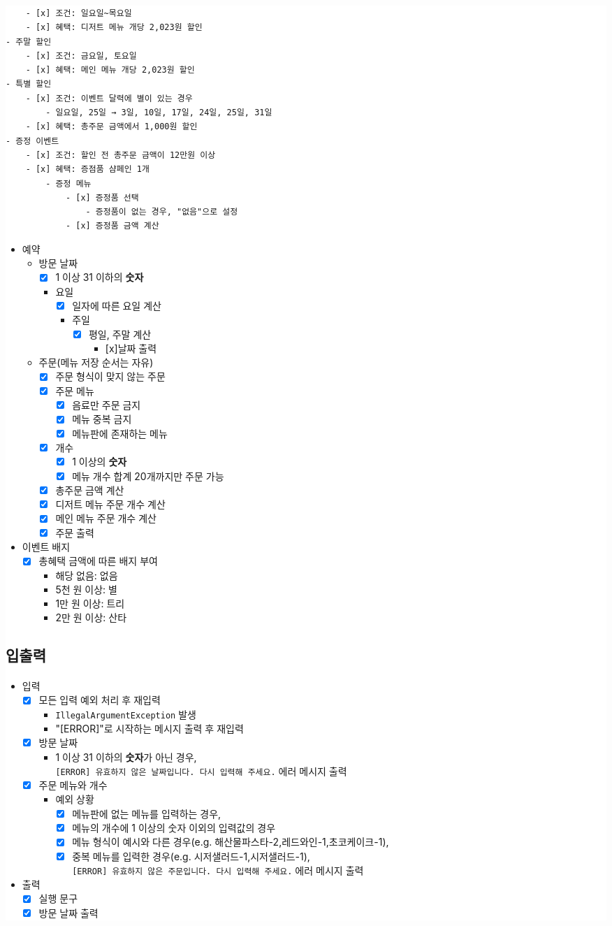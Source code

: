         - [x] 조건: 일요일~목요일
        - [x] 혜택: 디저트 메뉴 개당 2,023원 할인
    - 주말 할인
        - [x] 조건: 금요일, 토요일
        - [x] 혜택: 메인 메뉴 개당 2,023원 할인
    - 특별 할인
        - [x] 조건: 이벤트 달력에 별이 있는 경우
            - 일요일, 25일 → 3일, 10일, 17일, 24일, 25일, 31일
        - [x] 혜택: 총주문 금액에서 1,000원 할인
    - 증정 이벤트
        - [x] 조건: 할인 전 총주문 금액이 12만원 이상
        - [x] 혜택: 증점품 샴페인 1개
            - 증정 메뉴
                - [x] 증정품 선택
                    - 증정품이 없는 경우, "없음"으로 설정
                - [x] 증정품 금액 계산
- 예약
    - 방문 날짜
        - [x] 1 이상 31 이하의 **숫자**
        - 요일
            - [x] 일자에 따른 요일 계산
            - 주일
                - [x] 평일, 주말 계산
                  - [x]날짜 출력
    - 주문(메뉴 저장 순서는 자유)
        - [x] 주문 형식이 맞지 않는 주문
        - [x] 주문 메뉴
            - [x] 음료만 주문 금지
            - [x] 메뉴 중복 금지
            - [x] 메뉴판에 존재하는 메뉴
        - [x] 개수
            - [x] 1 이상의 **숫자**
            - [x] 메뉴 개수 합계 20개까지만 주문 가능
        - [x] 총주문 금액 계산
        - [x] 디저트 메뉴 주문 개수 계산
        - [x] 메인 메뉴 주문 개수 계산
        - [x] 주문 출력
- 이벤트 배지
    - [x] 총혜택 금액에 따른 배지 부여
        - 해당 없음: 없음
        - 5천 원 이상: 별
        - 1만 원 이상: 트리
        - 2만 원 이상: 산타

## 입출력

- 입력
    - [x] 모든 입력 예외 처리 후 재입력
        - `IllegalArgumentException` 발생
        - "[ERROR]"로 시작하는 메시지 출력 후 재입력
    - [x] 방문 날짜
        - 1 이상 31 이하의 **숫자**가 아닌 경우,
          <br>`[ERROR] 유효하지 않은 날짜입니다. 다시 입력해 주세요.` 에러 메시지 출력
    - [x] 주문 메뉴와 개수
        - 예외 상황
            - [x] 메뉴판에 없는 메뉴를 입력하는 경우,
            - [x] 메뉴의 개수에 1 이상의 숫자 이외의 입력값의 경우
            - [x] 메뉴 형식이 예시와 다른 경우(e.g. 해산물파스타-2,레드와인-1,초코케이크-1),
            - [x] 중복 메뉴를 입력한 경우(e.g. 시저샐러드-1,시저샐러드-1),
              <br>`[ERROR] 유효하지 않은 주문입니다. 다시 입력해 주세요.` 에러 메시지 출력
- 출력
    - [x] 실행 문구
    - [x] 방문 날짜 출력